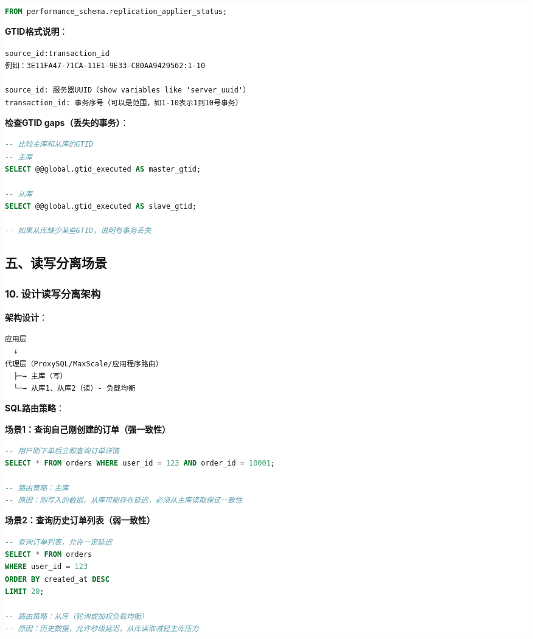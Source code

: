 ```sql
FROM performance_schema.replication_applier_status;
```

**GTID格式说明**：
```
source_id:transaction_id
例如：3E11FA47-71CA-11E1-9E33-C80AA9429562:1-10

source_id: 服务器UUID（show variables like 'server_uuid'）
transaction_id: 事务序号（可以是范围，如1-10表示1到10号事务）
```

**检查GTID gaps（丢失的事务）**：
```sql
-- 比较主库和从库的GTID
-- 主库
SELECT @@global.gtid_executed AS master_gtid;

-- 从库
SELECT @@global.gtid_executed AS slave_gtid;

-- 如果从库缺少某些GTID，说明有事务丢失
```

## 五、读写分离场景

### 10. 设计读写分离架构

**架构设计**：
```
应用层
  ↓
代理层（ProxySQL/MaxScale/应用程序路由）
  ├─→ 主库（写）
  └─→ 从库1、从库2（读）- 负载均衡
```

**SQL路由策略**：

**场景1：查询自己刚创建的订单（强一致性）**
```sql
-- 用户刚下单后立即查询订单详情
SELECT * FROM orders WHERE user_id = 123 AND order_id = 10001;

-- 路由策略：主库
-- 原因：刚写入的数据，从库可能存在延迟，必须从主库读取保证一致性
```

**场景2：查询历史订单列表（弱一致性）**
```sql
-- 查询订单列表，允许一定延迟
SELECT * FROM orders
WHERE user_id = 123
ORDER BY created_at DESC
LIMIT 20;

-- 路由策略：从库（轮询或加权负载均衡）
-- 原因：历史数据，允许秒级延迟，从库读取减轻主库压力
```
